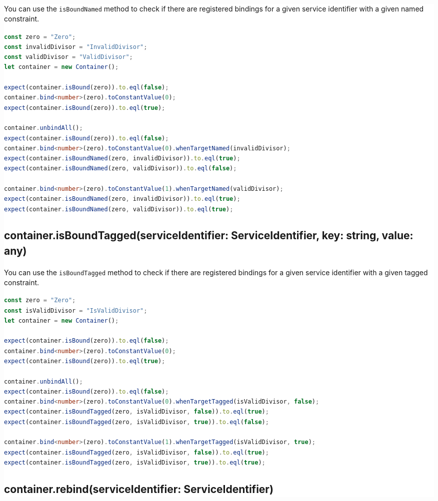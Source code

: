 You can use the `isBoundNamed` method to check if there are registered bindings for a given service identifier with a given named constraint.

```ts
const zero = "Zero";
const invalidDivisor = "InvalidDivisor";
const validDivisor = "ValidDivisor";
let container = new Container();

expect(container.isBound(zero)).to.eql(false);
container.bind<number>(zero).toConstantValue(0);
expect(container.isBound(zero)).to.eql(true);

container.unbindAll();
expect(container.isBound(zero)).to.eql(false);
container.bind<number>(zero).toConstantValue(0).whenTargetNamed(invalidDivisor);
expect(container.isBoundNamed(zero, invalidDivisor)).to.eql(true);
expect(container.isBoundNamed(zero, validDivisor)).to.eql(false);

container.bind<number>(zero).toConstantValue(1).whenTargetNamed(validDivisor);
expect(container.isBoundNamed(zero, invalidDivisor)).to.eql(true);
expect(container.isBoundNamed(zero, validDivisor)).to.eql(true);
```

## container.isBoundTagged(serviceIdentifier: ServiceIdentifier<any>, key: string, value: any)

You can use the `isBoundTagged` method to check if there are registered bindings for a given service identifier with a given tagged constraint.

```ts
const zero = "Zero";
const isValidDivisor = "IsValidDivisor";
let container = new Container();

expect(container.isBound(zero)).to.eql(false);
container.bind<number>(zero).toConstantValue(0);
expect(container.isBound(zero)).to.eql(true);

container.unbindAll();
expect(container.isBound(zero)).to.eql(false);
container.bind<number>(zero).toConstantValue(0).whenTargetTagged(isValidDivisor, false);
expect(container.isBoundTagged(zero, isValidDivisor, false)).to.eql(true);
expect(container.isBoundTagged(zero, isValidDivisor, true)).to.eql(false);

container.bind<number>(zero).toConstantValue(1).whenTargetTagged(isValidDivisor, true);
expect(container.isBoundTagged(zero, isValidDivisor, false)).to.eql(true);
expect(container.isBoundTagged(zero, isValidDivisor, true)).to.eql(true);
```

## container.rebind<T>(serviceIdentifier: ServiceIdentifier<T>)
